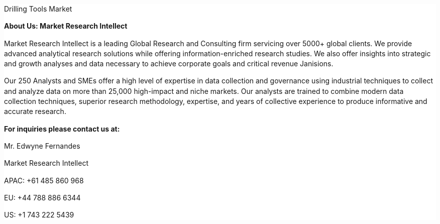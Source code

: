 Drilling Tools Market</a></span></p><p><strong><span class="font-[700]">About Us: Market Research Intellect</span></strong></p><p><span class="">Market Research Intellect is a leading Global Research and Consulting firm servicing over 5000+ global clients. We provide advanced analytical research solutions while offering information-enriched research studies.&nbsp;</span>We also offer insights into strategic and growth analyses and data necessary to achieve corporate goals and critical revenue Janisions.</p><p><span class="">Our 250 Analysts and SMEs offer a high level of expertise in data collection and governance using industrial techniques to collect and analyze data on more than 25,000 high-impact and niche markets. Our analysts are trained to combine modern data collection techniques, superior research methodology, expertise, and years of collective experience to produce informative and accurate research.</span></p><p><strong>For inquiries please contact us at:</strong></p><p>Mr. Edwyne Fernandes</p><p>Market Research Intellect</p><p>APAC: +61 485 860 968</p><p>EU: +44 788 886 6344</p><p>US: +1 743 222 5439</p>
